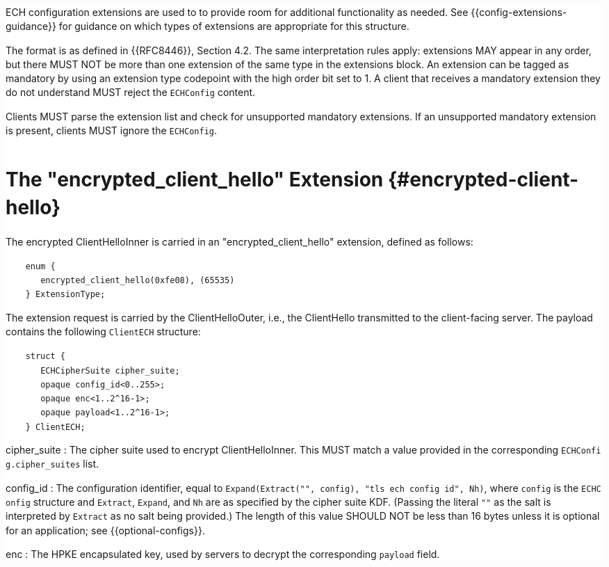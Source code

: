 ECH configuration extensions are used to to provide room for additional
functionality as needed. See {{config-extensions-guidance}} for guidance on
which types of extensions are appropriate for this structure.

The format is as defined in {{RFC8446}}, Section 4.2.
The same interpretation rules apply: extensions MAY appear in any order, but
there MUST NOT be more than one extension of the same type in the extensions
block. An extension can be tagged as mandatory by using an extension type
codepoint with the high order bit set to 1. A client that receives a mandatory
extension they do not understand MUST reject the `ECHConfig` content.

Clients MUST parse the extension list and check for unsupported mandatory
extensions. If an unsupported mandatory extension is present, clients MUST
ignore the `ECHConfig`.

# The "encrypted_client_hello" Extension {#encrypted-client-hello}

The encrypted ClientHelloInner is carried in an "encrypted_client_hello"
extension, defined as follows:

~~~
    enum {
       encrypted_client_hello(0xfe08), (65535)
    } ExtensionType;
~~~

The extension request is carried by the ClientHelloOuter, i.e., the ClientHello
transmitted to the client-facing server. The payload contains the following
`ClientECH` structure:

~~~~
    struct {
       ECHCipherSuite cipher_suite;
       opaque config_id<0..255>;
       opaque enc<1..2^16-1>;
       opaque payload<1..2^16-1>;
    } ClientECH;
~~~~

cipher_suite
: The cipher suite used to encrypt ClientHelloInner. This MUST match a value
provided in the corresponding `ECHConfig.cipher_suites` list.

config_id
: The configuration identifier, equal to
`Expand(Extract("", config), "tls ech config id", Nh)`, where `config` is the
`ECHConfig` structure and `Extract`, `Expand`, and `Nh` are as specified by the
cipher suite KDF. (Passing the literal `""` as the salt is interpreted by
`Extract` as no salt being provided.) The length of this value SHOULD NOT be
less than 16 bytes unless it is optional for an application; see
{{optional-configs}}.

enc
: The HPKE encapsulated key, used by servers to decrypt the corresponding
`payload` field.
